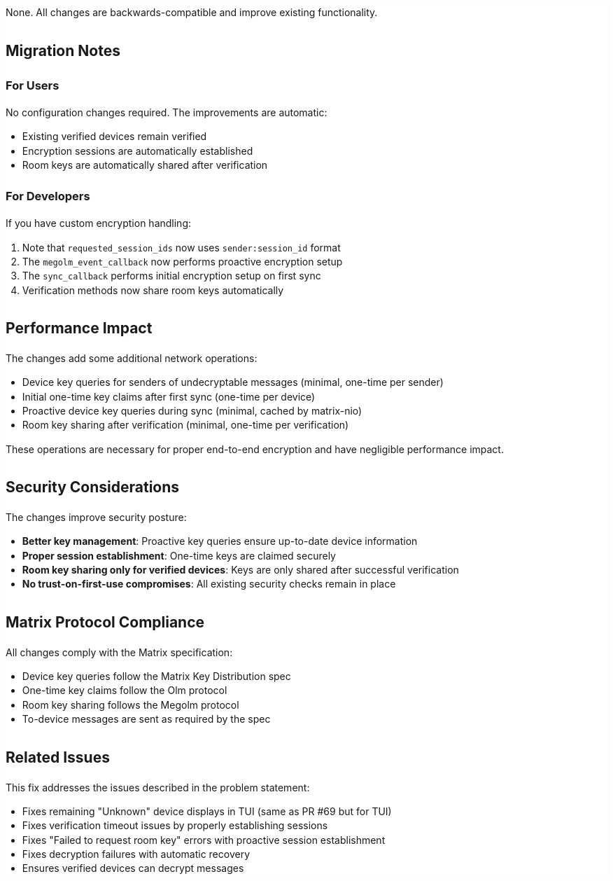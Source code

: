 None. All changes are backwards-compatible and improve existing functionality.

## Migration Notes

### For Users

No configuration changes required. The improvements are automatic:
- Existing verified devices remain verified
- Encryption sessions are automatically established
- Room keys are automatically shared after verification

### For Developers

If you have custom encryption handling:
1. Note that `requested_session_ids` now uses `sender:session_id` format
2. The `megolm_event_callback` now performs proactive encryption setup
3. The `sync_callback` performs initial encryption setup on first sync
4. Verification methods now share room keys automatically

## Performance Impact

The changes add some additional network operations:
- Device key queries for senders of undecryptable messages (minimal, one-time per sender)
- Initial one-time key claims after first sync (one-time per device)
- Proactive device key queries during sync (minimal, cached by matrix-nio)
- Room key sharing after verification (minimal, one-time per verification)

These operations are necessary for proper end-to-end encryption and have negligible performance impact.

## Security Considerations

The changes improve security posture:
- **Better key management**: Proactive key queries ensure up-to-date device information
- **Proper session establishment**: One-time keys are claimed securely
- **Room key sharing only for verified devices**: Keys are only shared after successful verification
- **No trust-on-first-use compromises**: All existing security checks remain in place

## Matrix Protocol Compliance

All changes comply with the Matrix specification:
- Device key queries follow the Matrix Key Distribution spec
- One-time key claims follow the Olm protocol
- Room key sharing follows the Megolm protocol
- To-device messages are sent as required by the spec

## Related Issues

This fix addresses the issues described in the problem statement:
- Fixes remaining "Unknown" device displays in TUI (same as PR #69 but for TUI)
- Fixes verification timeout issues by properly establishing sessions
- Fixes "Failed to request room key" errors with proactive session establishment
- Fixes decryption failures with automatic recovery
- Ensures verified devices can decrypt messages
